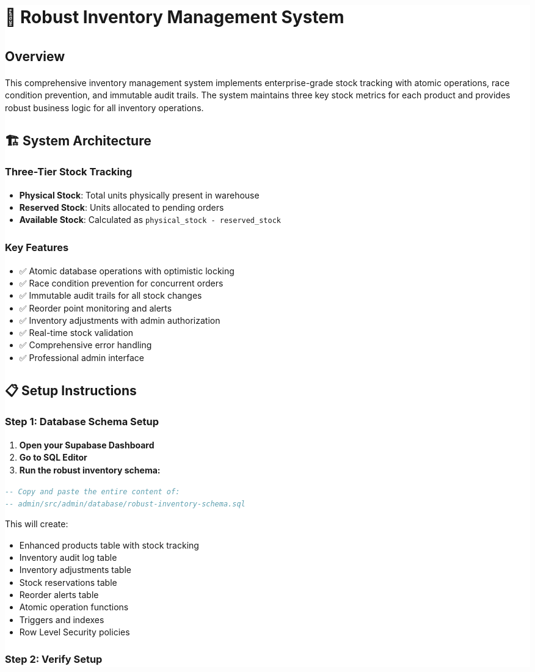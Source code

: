 # 🚀 Robust Inventory Management System

## Overview

This comprehensive inventory management system implements enterprise-grade stock tracking with atomic operations, race condition prevention, and immutable audit trails. The system maintains three key stock metrics for each product and provides robust business logic for all inventory operations.

## 🏗️ System Architecture

### **Three-Tier Stock Tracking**
- **Physical Stock**: Total units physically present in warehouse
- **Reserved Stock**: Units allocated to pending orders
- **Available Stock**: Calculated as `physical_stock - reserved_stock`

### **Key Features**
- ✅ Atomic database operations with optimistic locking
- ✅ Race condition prevention for concurrent orders
- ✅ Immutable audit trails for all stock changes
- ✅ Reorder point monitoring and alerts
- ✅ Inventory adjustments with admin authorization
- ✅ Real-time stock validation
- ✅ Comprehensive error handling
- ✅ Professional admin interface

## 📋 Setup Instructions

### **Step 1: Database Schema Setup**

1. **Open your Supabase Dashboard**
2. **Go to SQL Editor**
3. **Run the robust inventory schema:**

```sql
-- Copy and paste the entire content of:
-- admin/src/admin/database/robust-inventory-schema.sql
```

This will create:
- Enhanced products table with stock tracking
- Inventory audit log table
- Inventory adjustments table
- Stock reservations table
- Reorder alerts table
- Atomic operation functions
- Triggers and indexes
- Row Level Security policies

### **Step 2: Verify Setup**

